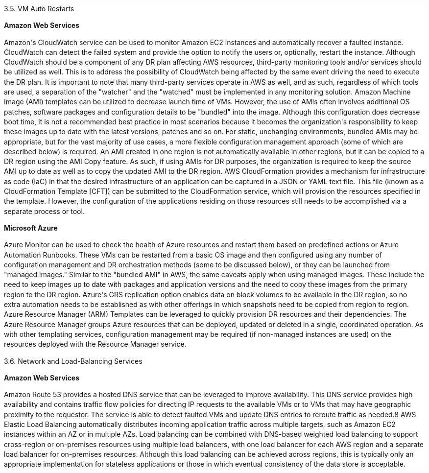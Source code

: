 3.5. VM Auto Restarts

**Amazon Web Services**

Amazon's CloudWatch service can be used to monitor Amazon EC2 instances and automatically recover a faulted instance. CloudWatch can detect the failed system and provide the option to notify the users or, optionally, restart the instance. Although CloudWatch should be a component of any DR plan affecting AWS resources, third-party monitoring tools and/or services should be utilized as well. This is to address the possibility of CloudWatch being affected by the same event driving the need to execute the DR plan. It is important to note that many third-party services operate in AWS as well, and as such, regardless of which tools are used, a separation of the "watcher" and the "watched" must be implemented in any monitoring solution.
 Amazon Machine Image (AMI) templates can be utilized to decrease launch time of VMs. However, the use of AMIs often involves additional OS patches, software packages and configuration details to be "bundled" into the image. Although this configuration does decrease boot time, it is not a recommended best practice in most scenarios because it becomes the organization's responsibility to keep these images up to date with the latest versions, patches and so on. For static, unchanging environments, bundled AMIs may be appropriate, but for the vast majority of use cases, a more flexible configuration management approach (some of which are described below) is required. An AMI created in one region is not automatically available in other regions, but it can be copied to a DR region using the AMI Copy feature. As such, if using AMIs for DR purposes, the organization is required to keep the source AMI up to date as well as to copy the updated AMI to the DR region.
 AWS CloudFormation provides a mechanism for infrastructure as code (IaC) in that the desired infrastructure of an application can be captured in a JSON or YAML text file. This file (known as a CloudFormation Template [CFT]) can be submitted to the CloudFormation service, which will provision the resources specified in the template. However, the configuration of the applications residing on those resources still needs to be accomplished via a separate process or tool.

**Microsoft Azure**

Azure Monitor can be used to check the health of Azure resources and restart them based on predefined actions or Azure Automation Runbooks. These VMs can be restarted from a basic OS image and then configured using any number of configuration management and DR orchestration methods (some to be discussed below), or they can be launched from "managed images." Similar to the "bundled AMI" in AWS, the same caveats apply when using managed images. These include the need to keep images up to date with packages and application versions and the need to copy these images from the primary region to the DR region. Azure's GRS replication option enables data on block volumes to be available in the DR region, so no extra automation needs to be established as with other offerings in which snapshots need to be copied from region to region.
 Azure Resource Manager (ARM) Templates can be leveraged to quickly provision DR resources and their dependencies. The Azure Resource Manager groups Azure resources that can be deployed, updated or deleted in a single, coordinated operation. As with other templating services, configuration management may be required (if non-managed instances are used) on the resources deployed with the Resource Manager service.

3.6. Network and Load-Balancing Services

**Amazon Web Services**

Amazon Route 53 provides a hosted DNS service that can be leveraged to improve availability. This DNS service provides high availability and contains traffic flow policies for directing IP requests to the available VMs or to VMs that may have geographic proximity to the requestor. The service is able to detect faulted VMs and update DNS entries to reroute traffic as needed.8
 AWS Elastic Load Balancing automatically distributes incoming application traffic across multiple targets, such as Amazon EC2 instances within an AZ or in multiple AZs. Load balancing can be combined with DNS-based weighted load balancing to support cross-region or on-premises resources using multiple load balancers, with one load balancer for each AWS region and a separate load balancer for on-premises resources. Although this load balancing can be achieved across regions, this is typically only an appropriate implementation for stateless applications or those in which eventual consistency of the data store is acceptable.
